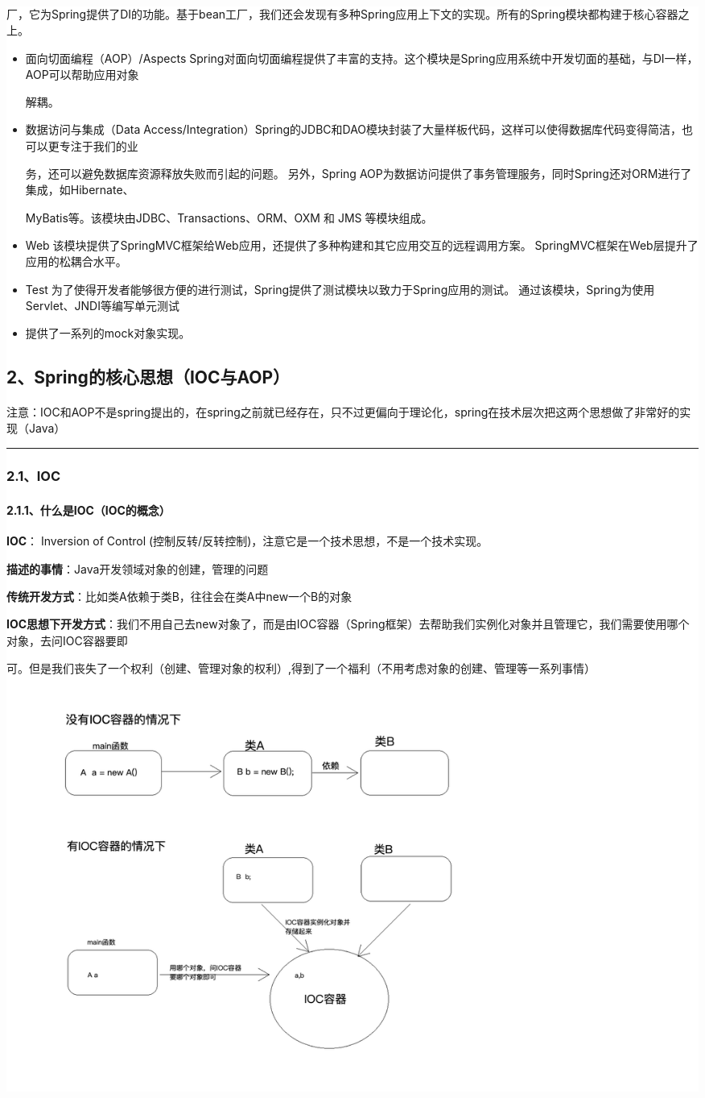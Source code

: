   ⼚，它为Spring提供了DI的功能。基于bean⼯⼚，我们还会发现有多种Spring应⽤上下⽂的实现。所有的Spring模块都构建于核⼼容器之上。

- ⾯向切⾯编程（AOP）/Aspects Spring对⾯向切⾯编程提供了丰富的⽀持。这个模块是Spring应⽤系统中开发切⾯的基础，与DI⼀样，AOP可以帮助应⽤对象

  解耦。

- 数据访问与集成（Data Access/Integration）Spring的JDBC和DAO模块封装了⼤量样板代码，这样可以使得数据库代码变得简洁，也可以更专注于我们的业

  务，还可以避免数据库资源释放失败⽽引起的问题。 另外，Spring AOP为数据访问提供了事务管理服务，同时Spring还对ORM进⾏了集成，如Hibernate、

  MyBatis等。该模块由JDBC、Transactions、ORM、OXM 和 JMS 等模块组成。

- Web 该模块提供了SpringMVC框架给Web应⽤，还提供了多种构建和其它应⽤交互的远程调⽤⽅案。 SpringMVC框架在Web层提升了应⽤的松耦合⽔平。

- Test 为了使得开发者能够很⽅便的进⾏测试，Spring提供了测试模块以致⼒于Spring应⽤的测试。 通过该模块，Spring为使⽤Servlet、JNDI等编写单元测试

- 提供了⼀系列的mock对象实现。

## 2、Spring的核心思想（IOC与AOP）

注意：IOC和AOP不是spring提出的，在spring之前就已经存在，只不过更偏向于理论化，spring在技术层次把这两个思想做了⾮常好的实现（Java）

------

### **2.1、IOC**

#### 2.1.1、什么是IOC（IOC的概念）

**IOC**： Inversion of Control (控制反转/反转控制)，注意它是⼀个技术思想，不是⼀个技术实现。

**描述的事情**：Java开发领域对象的创建，管理的问题

**传统开发⽅式**：⽐如类A依赖于类B，往往会在类A中new⼀个B的对象

**IOC思想下开发⽅式**：我们不⽤⾃⼰去new对象了，⽽是由IOC容器（Spring框架）去帮助我们实例化对象并且管理它，我们需要使⽤哪个对象，去问IOC容器要即

可。但是我们丧失了⼀个权利（创建、管理对象的权利）,得到了⼀个福利（不⽤考虑对象的创建、管理等⼀系列事情）

![](../img/spring/spring-img-2.png)
